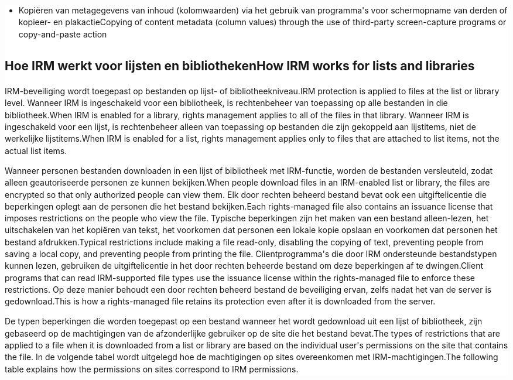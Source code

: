 - <span data-ttu-id="0a270-182">Kopiëren van metagegevens van inhoud (kolomwaarden) via het gebruik van programma's voor schermopname van derden of kopieer- en plakactie</span><span class="sxs-lookup"><span data-stu-id="0a270-182">Copying of content metadata (column values) through the use of third-party screen-capture programs or copy-and-paste action</span></span>
  
## <a name="how-irm-works-for-lists-and-libraries"></a><span data-ttu-id="0a270-183">Hoe IRM werkt voor lijsten en bibliotheken</span><span class="sxs-lookup"><span data-stu-id="0a270-183">How IRM works for lists and libraries</span></span>
<span data-ttu-id="0a270-184"><a name="__toc256598178"> </a></span><span class="sxs-lookup"><span data-stu-id="0a270-184"><a name="__toc256598178"> </a></span></span>

<span data-ttu-id="0a270-185">IRM-beveiliging wordt toegepast op bestanden op lijst- of bibliotheekniveau.</span><span class="sxs-lookup"><span data-stu-id="0a270-185">IRM protection is applied to files at the list or library level.</span></span> <span data-ttu-id="0a270-186">Wanneer IRM is ingeschakeld voor een bibliotheek, is rechtenbeheer van toepassing op alle bestanden in die bibliotheek.</span><span class="sxs-lookup"><span data-stu-id="0a270-186">When IRM is enabled for a library, rights management applies to all of the files in that library.</span></span> <span data-ttu-id="0a270-187">Wanneer IRM is ingeschakeld voor een lijst, is rechtenbeheer alleen van toepassing op bestanden die zijn gekoppeld aan lijstitems, niet de werkelijke lijstitems.</span><span class="sxs-lookup"><span data-stu-id="0a270-187">When IRM is enabled for a list, rights management applies only to files that are attached to list items, not the actual list items.</span></span>
  
<span data-ttu-id="0a270-188">Wanneer personen bestanden downloaden in een lijst of bibliotheek met IRM-functie, worden de bestanden versleuteld, zodat alleen geautoriseerde personen ze kunnen bekijken.</span><span class="sxs-lookup"><span data-stu-id="0a270-188">When people download files in an IRM-enabled list or library, the files are encrypted so that only authorized people can view them.</span></span> <span data-ttu-id="0a270-189">Elk door rechten beheerd bestand bevat ook een uitgiftelicentie die beperkingen oplegt aan de personen die het bestand bekijken.</span><span class="sxs-lookup"><span data-stu-id="0a270-189">Each rights-managed file also contains an issuance license that imposes restrictions on the people who view the file.</span></span> <span data-ttu-id="0a270-190">Typische beperkingen zijn het maken van een bestand alleen-lezen, het uitschakelen van het kopiëren van tekst, het voorkomen dat personen een lokale kopie opslaan en voorkomen dat personen het bestand afdrukken.</span><span class="sxs-lookup"><span data-stu-id="0a270-190">Typical restrictions include making a file read-only, disabling the copying of text, preventing people from saving a local copy, and preventing people from printing the file.</span></span> <span data-ttu-id="0a270-191">Clientprogramma's die door IRM ondersteunde bestandstypen kunnen lezen, gebruiken de uitgiftelicentie in het door rechten beheerde bestand om deze beperkingen af te dwingen.</span><span class="sxs-lookup"><span data-stu-id="0a270-191">Client programs that can read IRM-supported file types use the issuance license within the rights-managed file to enforce these restrictions.</span></span> <span data-ttu-id="0a270-192">Op deze manier behoudt een door rechten beheerd bestand de beveiliging ervan, zelfs nadat het van de server is gedownload.</span><span class="sxs-lookup"><span data-stu-id="0a270-192">This is how a rights-managed file retains its protection even after it is downloaded from the server.</span></span>
  
<span data-ttu-id="0a270-193">De typen beperkingen die worden toegepast op een bestand wanneer het wordt gedownload uit een lijst of bibliotheek, zijn gebaseerd op de machtigingen van de afzonderlijke gebruiker op de site die het bestand bevat.</span><span class="sxs-lookup"><span data-stu-id="0a270-193">The types of restrictions that are applied to a file when it is downloaded from a list or library are based on the individual user's permissions on the site that contains the file.</span></span> <span data-ttu-id="0a270-194">In de volgende tabel wordt uitgelegd hoe de machtigingen op sites overeenkomen met IRM-machtigingen.</span><span class="sxs-lookup"><span data-stu-id="0a270-194">The following table explains how the permissions on sites correspond to IRM permissions.</span></span>
  